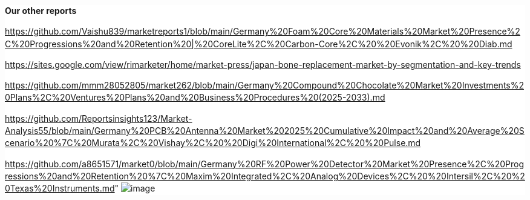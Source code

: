 <strong>Our other reports</strong>

<a href=https://github.com/Vaishu839/marketreports1/blob/main/Germany%20Foam%20Core%20Materials%20Market%20Presence%2C%20Progressions%20and%20Retention%20|%20CoreLite%2C%20Carbon-Core%2C%20%20Evonik%2C%20%20Diab.md>https://github.com/Vaishu839/marketreports1/blob/main/Germany%20Foam%20Core%20Materials%20Market%20Presence%2C%20Progressions%20and%20Retention%20|%20CoreLite%2C%20Carbon-Core%2C%20%20Evonik%2C%20%20Diab.md</a>

<a href=https://sites.google.com/view/rimarketer/home/market-press/japan-bone-replacement-market-by-segmentation-and-key-trends>https://sites.google.com/view/rimarketer/home/market-press/japan-bone-replacement-market-by-segmentation-and-key-trends</a>

<a href=https://github.com/mmm28052805/market262/blob/main/Germany%20Compound%20Chocolate%20Market%20Investments%20Plans%2C%20Ventures%20Plans%20and%20Business%20Procedures%20(2025-2033).md>https://github.com/mmm28052805/market262/blob/main/Germany%20Compound%20Chocolate%20Market%20Investments%20Plans%2C%20Ventures%20Plans%20and%20Business%20Procedures%20(2025-2033).md</a>

<a href=https://github.com/Reportsinsights123/Market-Analysis55/blob/main/Germany%20PCB%20Antenna%20Market%202025%20Cumulative%20Impact%20and%20Average%20Scenario%20%7C%20Murata%2C%20Vishay%2C%20%20Digi%20International%2C%20%20Pulse.md>https://github.com/Reportsinsights123/Market-Analysis55/blob/main/Germany%20PCB%20Antenna%20Market%202025%20Cumulative%20Impact%20and%20Average%20Scenario%20%7C%20Murata%2C%20Vishay%2C%20%20Digi%20International%2C%20%20Pulse.md</a>

<a href=https://github.com/a8651571/market0/blob/main/Germany%20RF%20Power%20Detector%20Market%20Presence%2C%20Progressions%20and%20Retention%20%7C%20Maxim%20Integrated%2C%20Analog%20Devices%2C%20%20Intersil%2C%20%20Texas%20Instruments.md>https://github.com/a8651571/market0/blob/main/Germany%20RF%20Power%20Detector%20Market%20Presence%2C%20Progressions%20and%20Retention%20%7C%20Maxim%20Integrated%2C%20Analog%20Devices%2C%20%20Intersil%2C%20%20Texas%20Instruments.md</a>"
![image](https://github.com/user-attachments/assets/29431a7d-d6e5-4464-93f0-dd8e5a991cb6)
